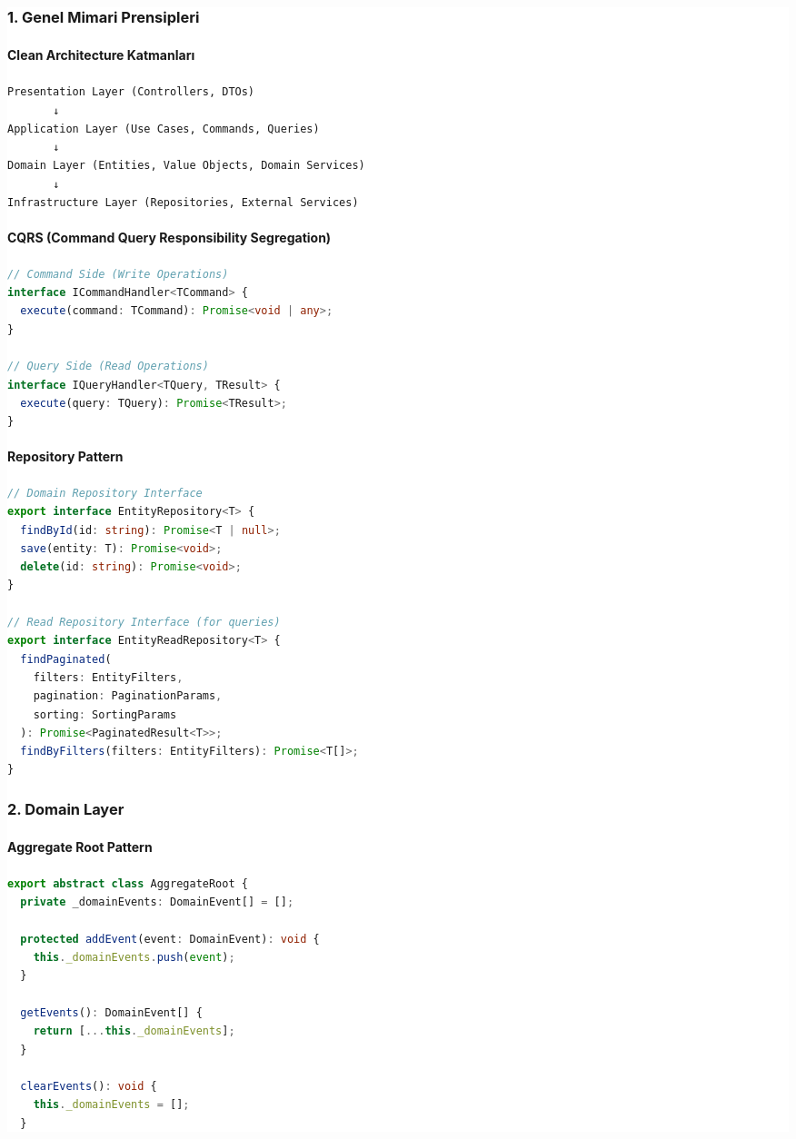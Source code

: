 ### 1. Genel Mimari Prensipleri

#### Clean Architecture Katmanları
```
Presentation Layer (Controllers, DTOs)
       ↓
Application Layer (Use Cases, Commands, Queries)
       ↓
Domain Layer (Entities, Value Objects, Domain Services)
       ↓
Infrastructure Layer (Repositories, External Services)
```

#### CQRS (Command Query Responsibility Segregation)
```typescript
// Command Side (Write Operations)
interface ICommandHandler<TCommand> {
  execute(command: TCommand): Promise<void | any>;
}

// Query Side (Read Operations)
interface IQueryHandler<TQuery, TResult> {
  execute(query: TQuery): Promise<TResult>;
}
```

#### Repository Pattern
```typescript
// Domain Repository Interface
export interface EntityRepository<T> {
  findById(id: string): Promise<T | null>;
  save(entity: T): Promise<void>;
  delete(id: string): Promise<void>;
}

// Read Repository Interface (for queries)
export interface EntityReadRepository<T> {
  findPaginated(
    filters: EntityFilters,
    pagination: PaginationParams,
    sorting: SortingParams
  ): Promise<PaginatedResult<T>>;
  findByFilters(filters: EntityFilters): Promise<T[]>;
}
```

### 2. Domain Layer

#### Aggregate Root Pattern
```typescript
export abstract class AggregateRoot {
  private _domainEvents: DomainEvent[] = [];
  
  protected addEvent(event: DomainEvent): void {
    this._domainEvents.push(event);
  }
  
  getEvents(): DomainEvent[] {
    return [...this._domainEvents];
  }
  
  clearEvents(): void {
    this._domainEvents = [];
  }
```
